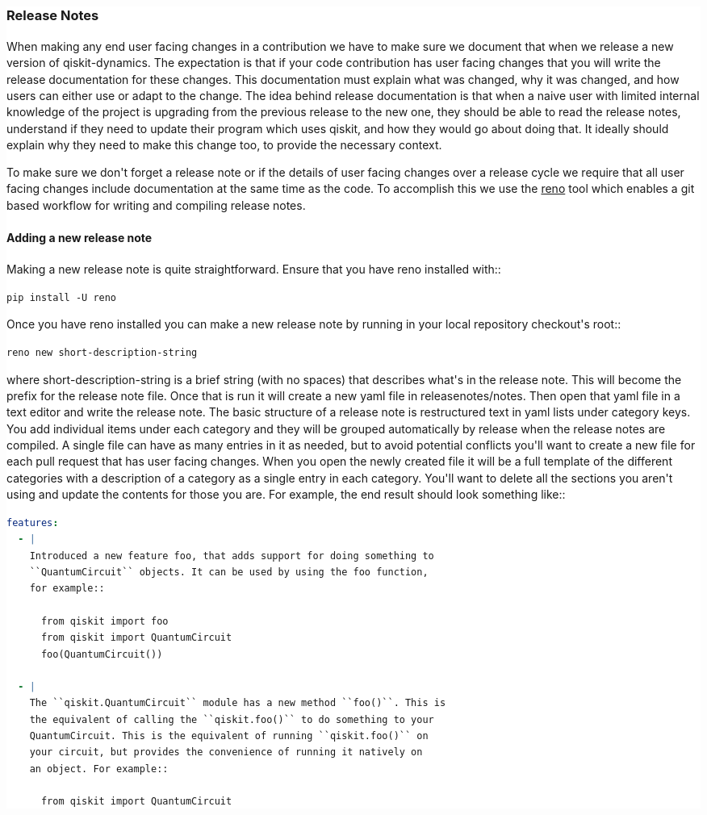 ### Release Notes

When making any end user facing changes in a contribution we have to make sure
we document that when we release a new version of qiskit-dynamics. The expectation
is that if your code contribution has user facing changes that you will write
the release documentation for these changes. This documentation must explain
what was changed, why it was changed, and how users can either use or adapt
to the change. The idea behind release documentation is that when a naive
user with limited internal knowledge of the project is upgrading from the
previous release to the new one, they should be able to read the release notes,
understand if they need to update their program which uses qiskit, and how they
would go about doing that. It ideally should explain why they need to make
this change too, to provide the necessary context.

To make sure we don't forget a release note or if the details of user facing
changes over a release cycle we require that all user facing changes include
documentation at the same time as the code. To accomplish this we use the
[reno](https://docs.openstack.org/reno/latest/) tool which enables a git based
workflow for writing and compiling release notes.

#### Adding a new release note

Making a new release note is quite straightforward. Ensure that you have reno
installed with::

    pip install -U reno

Once you have reno installed you can make a new release note by running in
your local repository checkout's root::

    reno new short-description-string

where short-description-string is a brief string (with no spaces) that describes
what's in the release note. This will become the prefix for the release note
file. Once that is run it will create a new yaml file in releasenotes/notes.
Then open that yaml file in a text editor and write the release note. The basic
structure of a release note is restructured text in yaml lists under category
keys. You add individual items under each category and they will be grouped
automatically by release when the release notes are compiled. A single file
can have as many entries in it as needed, but to avoid potential conflicts
you'll want to create a new file for each pull request that has user facing
changes. When you open the newly created file it will be a full template of
the different categories with a description of a category as a single entry
in each category. You'll want to delete all the sections you aren't using and
update the contents for those you are. For example, the end result should
look something like::

```yaml
features:
  - |
    Introduced a new feature foo, that adds support for doing something to
    ``QuantumCircuit`` objects. It can be used by using the foo function,
    for example::

      from qiskit import foo
      from qiskit import QuantumCircuit
      foo(QuantumCircuit())

  - |
    The ``qiskit.QuantumCircuit`` module has a new method ``foo()``. This is
    the equivalent of calling the ``qiskit.foo()`` to do something to your
    QuantumCircuit. This is the equivalent of running ``qiskit.foo()`` on
    your circuit, but provides the convenience of running it natively on
    an object. For example::

      from qiskit import QuantumCircuit

```